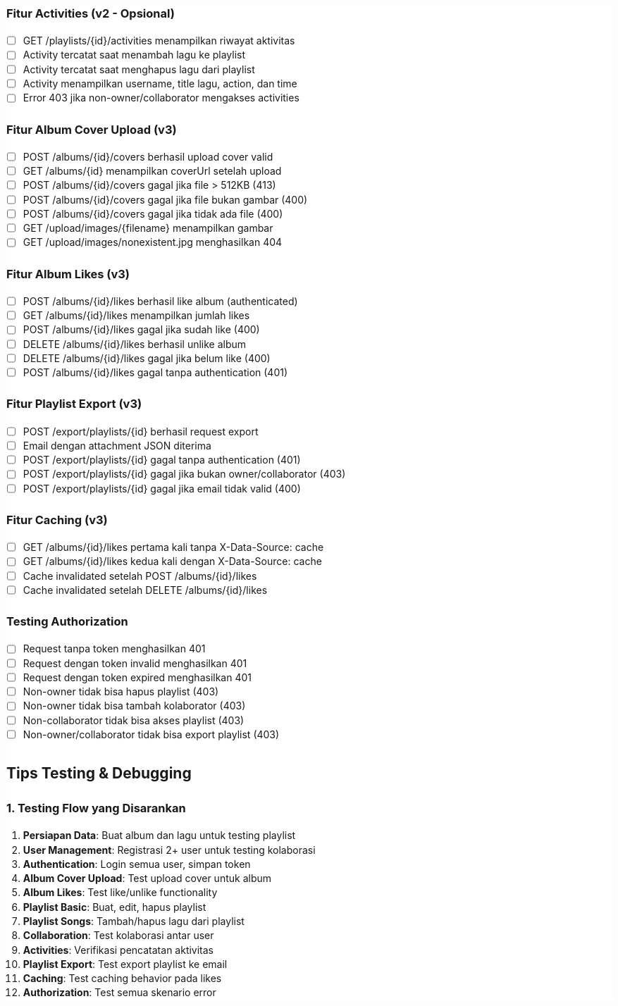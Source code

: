 ### Fitur Activities (v2 - Opsional)
- [ ] GET /playlists/{id}/activities menampilkan riwayat aktivitas
- [ ] Activity tercatat saat menambah lagu ke playlist
- [ ] Activity tercatat saat menghapus lagu dari playlist
- [ ] Activity menampilkan username, title lagu, action, dan time
- [ ] Error 403 jika non-owner/collaborator mengakses activities

### Fitur Album Cover Upload (v3)
- [ ] POST /albums/{id}/covers berhasil upload cover valid
- [ ] GET /albums/{id} menampilkan coverUrl setelah upload
- [ ] POST /albums/{id}/covers gagal jika file > 512KB (413)
- [ ] POST /albums/{id}/covers gagal jika file bukan gambar (400)
- [ ] POST /albums/{id}/covers gagal jika tidak ada file (400)
- [ ] GET /upload/images/{filename} menampilkan gambar
- [ ] GET /upload/images/nonexistent.jpg menghasilkan 404

### Fitur Album Likes (v3)
- [ ] POST /albums/{id}/likes berhasil like album (authenticated)
- [ ] GET /albums/{id}/likes menampilkan jumlah likes
- [ ] POST /albums/{id}/likes gagal jika sudah like (400)
- [ ] DELETE /albums/{id}/likes berhasil unlike album
- [ ] DELETE /albums/{id}/likes gagal jika belum like (400)
- [ ] POST /albums/{id}/likes gagal tanpa authentication (401)

### Fitur Playlist Export (v3)
- [ ] POST /export/playlists/{id} berhasil request export
- [ ] Email dengan attachment JSON diterima
- [ ] POST /export/playlists/{id} gagal tanpa authentication (401)
- [ ] POST /export/playlists/{id} gagal jika bukan owner/collaborator (403)
- [ ] POST /export/playlists/{id} gagal jika email tidak valid (400)

### Fitur Caching (v3)
- [ ] GET /albums/{id}/likes pertama kali tanpa X-Data-Source: cache
- [ ] GET /albums/{id}/likes kedua kali dengan X-Data-Source: cache
- [ ] Cache invalidated setelah POST /albums/{id}/likes
- [ ] Cache invalidated setelah DELETE /albums/{id}/likes

### Testing Authorization
- [ ] Request tanpa token menghasilkan 401
- [ ] Request dengan token invalid menghasilkan 401
- [ ] Request dengan token expired menghasilkan 401
- [ ] Non-owner tidak bisa hapus playlist (403)
- [ ] Non-owner tidak bisa tambah kolaborator (403)
- [ ] Non-collaborator tidak bisa akses playlist (403)
- [ ] Non-owner/collaborator tidak bisa export playlist (403)

## Tips Testing & Debugging

### 1. Testing Flow yang Disarankan
1. **Persiapan Data**: Buat album dan lagu untuk testing playlist
2. **User Management**: Registrasi 2+ user untuk testing kolaborasi
3. **Authentication**: Login semua user, simpan token
4. **Album Cover Upload**: Test upload cover untuk album
5. **Album Likes**: Test like/unlike functionality
6. **Playlist Basic**: Buat, edit, hapus playlist
7. **Playlist Songs**: Tambah/hapus lagu dari playlist
8. **Collaboration**: Test kolaborasi antar user
9. **Activities**: Verifikasi pencatatan aktivitas
10. **Playlist Export**: Test export playlist ke email
11. **Caching**: Test caching behavior pada likes
12. **Authorization**: Test semua skenario error